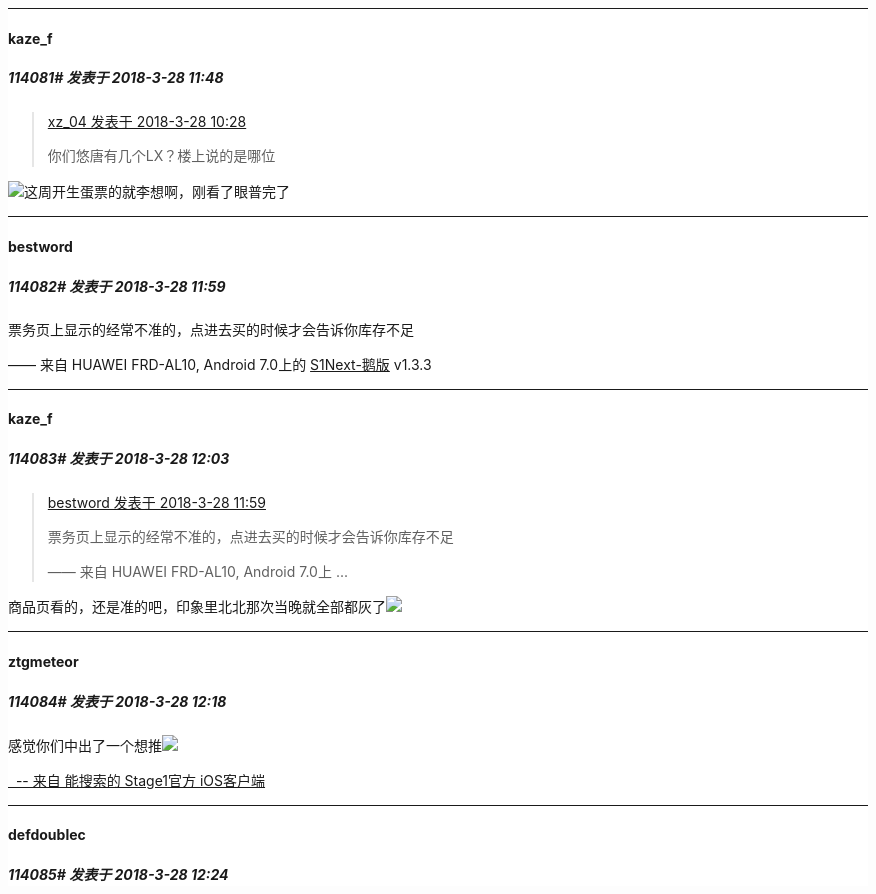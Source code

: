
-----

####  kaze_f  
##### 114081#       发表于 2018-3-28 11:48


<blockquote><a href="httphttps://bbs.saraba1st.com/2b/forum.php?mod=redirect&amp;goto=findpost&amp;pid=39005311&amp;ptid=1105387" target="_blank">xz_04 发表于 2018-3-28 10:28</a>

你们悠唐有几个LX？楼上说的是哪位</blockquote>
<img src="https://static.saraba1st.com/image/smiley/face2017/067.png" referrerpolicy="no-referrer">这周开生蛋票的就李想啊，刚看了眼普完了


-----

####  bestword  
##### 114082#       发表于 2018-3-28 11:59


票务页上显示的经常不准的，点进去买的时候才会告诉你库存不足

—— 来自 HUAWEI FRD-AL10, Android 7.0上的 [S1Next-鹅版](https://github.com/ykrank/S1-Next/releases) v1.3.3


-----

####  kaze_f  
##### 114083#       发表于 2018-3-28 12:03


<blockquote><a href="httphttps://bbs.saraba1st.com/2b/forum.php?mod=redirect&amp;goto=findpost&amp;pid=39006519&amp;ptid=1105387" target="_blank">bestword 发表于 2018-3-28 11:59</a>

票务页上显示的经常不准的，点进去买的时候才会告诉你库存不足


—— 来自 HUAWEI FRD-AL10, Android 7.0上 ...</blockquote>
商品页看的，还是准的吧，印象里北北那次当晚就全部都灰了<img src="https://static.saraba1st.com/image/smiley/face2017/009.gif" referrerpolicy="no-referrer">


-----

####  ztgmeteor  
##### 114084#       发表于 2018-3-28 12:18


感觉你们中出了一个想推<img src="https://static.saraba1st.com/image/smiley/face2017/049.png" referrerpolicy="no-referrer">

[  -- 来自 能搜索的 Stage1官方 iOS客户端](https://itunes.apple.com/fi/app/saraba1st/id1221237470?mt=8)


-----

####  defdoublec  
##### 114085#       发表于 2018-3-28 12:24

